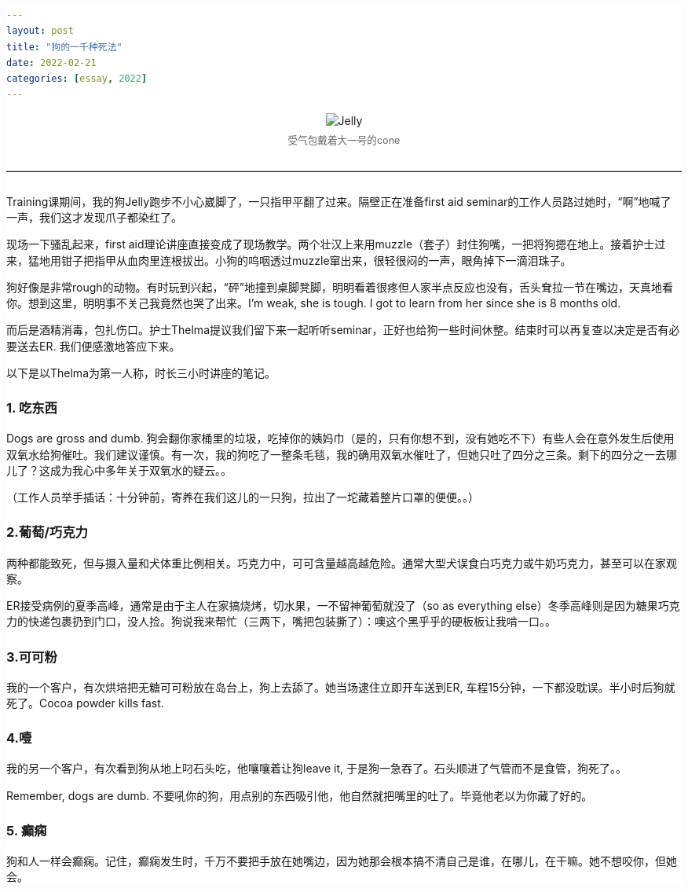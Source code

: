 ```yaml
---
layout: post
title: "狗的一千种死法"
date: 2022-02-21
categories: [essay, 2022]
---
```


<div style="text-align: center">
    <img src="{{ site.baseurl }}/assets/images/jelly.jpg" alt="Jelly" style="width: 400px; max-width: 100%;">
    <p style="font-size: 0.9em; color: #666; margin-top: 0.5em;">受气包戴着大一号的cone</p>
</div>

<style>
  hr:before, hr:after {
    content: none !important;
  }
</style>

<hr style="margin: 2em 0; border-top: 1px solid #ccc;">

Training课期间，我的狗Jelly跑步不小心崴脚了，一只指甲平翻了过来。隔壁正在准备first aid seminar的工作人员路过她时，“啊”地喊了一声，我们这才发现爪子都染红了。

现场一下骚乱起来，first aid理论讲座直接变成了现场教学。两个壮汉上来用muzzle（套子）封住狗嘴，一把将狗摁在地上。接着护士过来，猛地用钳子把指甲从血肉里连根拔出。小狗的呜咽透过muzzle窜出来，很轻很闷的一声，眼角掉下一滴泪珠子。

狗好像是非常rough的动物。有时玩到兴起，“砰”地撞到桌脚凳脚，明明看着很疼但人家半点反应也没有，舌头耷拉一节在嘴边，天真地看你。想到这里，明明事不关己我竟然也哭了出来。I’m weak, she is tough. I got to learn from her since she is 8 months old.

而后是酒精消毒，包扎伤口。护士Thelma提议我们留下来一起听听seminar，正好也给狗一些时间休整。结束时可以再复查以决定是否有必要送去ER. 我们便感激地答应下来。

以下是以Thelma为第一人称，时长三小时讲座的笔记。

### 1. 吃东西
Dogs are gross and dumb. 狗会翻你家桶里的垃圾，吃掉你的姨妈巾（是的，只有你想不到，没有她吃不下）有些人会在意外发生后使用双氧水给狗催吐。我们建议谨慎。有一次，我的狗吃了一整条毛毯，我的确用双氧水催吐了，但她只吐了四分之三条。剩下的四分之一去哪儿了？这成为我心中多年关于双氧水的疑云。。

（工作人员举手插话：十分钟前，寄养在我们这儿的一只狗，拉出了一坨藏着整片口罩的便便。。）

### 2.葡萄/巧克力
两种都能致死，但与摄入量和犬体重比例相关。巧克力中，可可含量越高越危险。通常大型犬误食白巧克力或牛奶巧克力，甚至可以在家观察。

ER接受病例的夏季高峰，通常是由于主人在家搞烧烤，切水果，一不留神葡萄就没了（so as everything else）冬季高峰则是因为糖果巧克力的快递包裹扔到门口，没人捡。狗说我来帮忙（三两下，嘴把包装撕了）：噢这个黑乎乎的硬板板让我啃一口。。

### 3.可可粉
我的一个客户，有次烘培把无糖可可粉放在岛台上，狗上去舔了。她当场逮住立即开车送到ER, 车程15分钟，一下都没耽误。半小时后狗就死了。Cocoa powder kills fast.

### 4.噎
我的另一个客户，有次看到狗从地上叼石头吃，他嚷嚷着让狗leave it, 于是狗一急吞了。石头顺进了气管而不是食管，狗死了。。

Remember, dogs are dumb. 不要吼你的狗，用点别的东西吸引他，他自然就把嘴里的吐了。毕竟他老以为你藏了好的。

### 5. 癫痫
狗和人一样会癫痫。记住，癫痫发生时，千万不要把手放在她嘴边，因为她那会根本搞不清自己是谁，在哪儿，在干嘛。她不想咬你，但她会。
